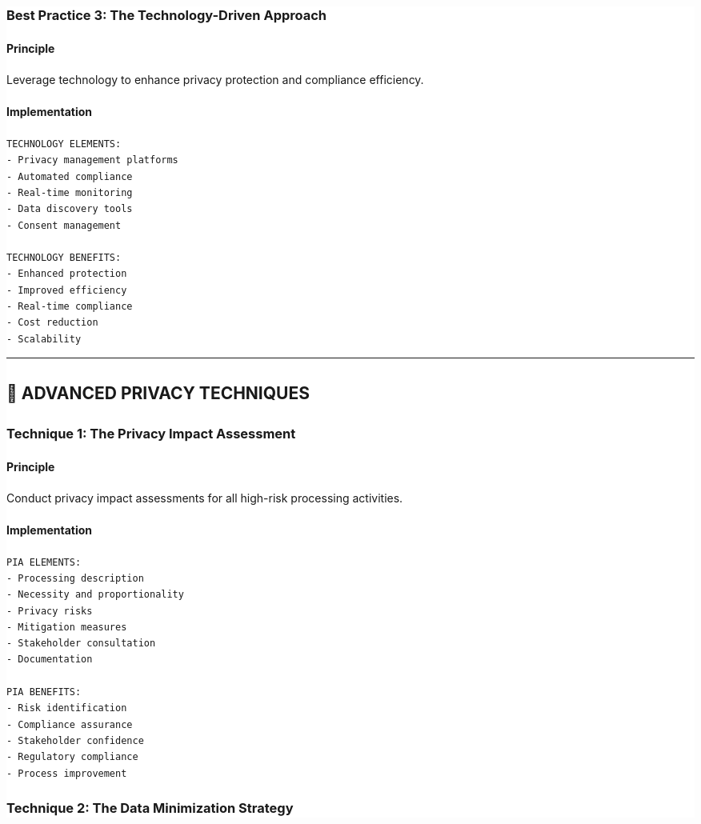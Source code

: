 
### **Best Practice 3: The Technology-Driven Approach**

#### **Principle**
Leverage technology to enhance privacy protection and compliance efficiency.

#### **Implementation**
```
TECHNOLOGY ELEMENTS:
- Privacy management platforms
- Automated compliance
- Real-time monitoring
- Data discovery tools
- Consent management

TECHNOLOGY BENEFITS:
- Enhanced protection
- Improved efficiency
- Real-time compliance
- Cost reduction
- Scalability
```

---

## 🚀 **ADVANCED PRIVACY TECHNIQUES**

### **Technique 1: The Privacy Impact Assessment**

#### **Principle**
Conduct privacy impact assessments for all high-risk processing activities.

#### **Implementation**
```
PIA ELEMENTS:
- Processing description
- Necessity and proportionality
- Privacy risks
- Mitigation measures
- Stakeholder consultation
- Documentation

PIA BENEFITS:
- Risk identification
- Compliance assurance
- Stakeholder confidence
- Regulatory compliance
- Process improvement
```

### **Technique 2: The Data Minimization Strategy**
